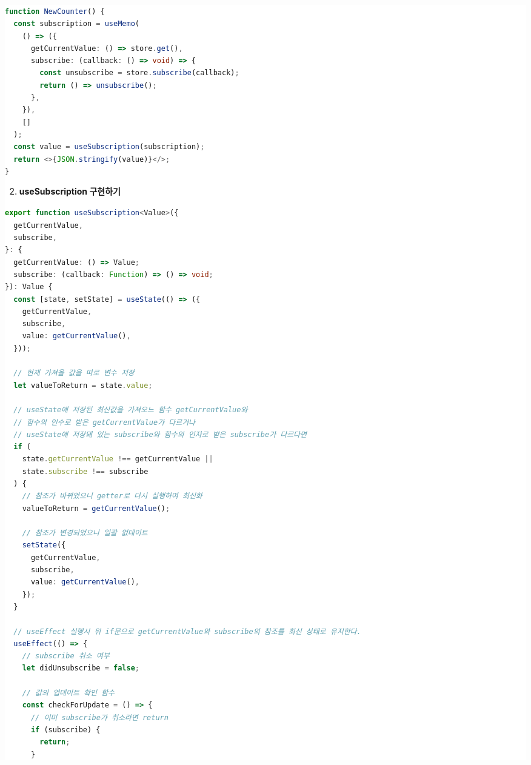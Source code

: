 ```ts
function NewCounter() {
  const subscription = useMemo(
    () => ({
      getCurrentValue: () => store.get(),
      subscribe: (callback: () => void) => {
        const unsubscribe = store.subscribe(callback);
        return () => unsubscribe();
      },
    }),
    []
  );
  const value = useSubscription(subscription);
  return <>{JSON.stringify(value)}</>;
}
```

2. **useSubscription 구현하기**

```ts
export function useSubscription<Value>({
  getCurrentValue,
  subscribe,
}: {
  getCurrentValue: () => Value;
  subscribe: (callback: Function) => () => void;
}): Value {
  const [state, setState] = useState(() => ({
    getCurrentValue,
    subscribe,
    value: getCurrentValue(),
  }));

  // 현재 가져올 값을 따로 변수 저장
  let valueToReturn = state.value;

  // useState에 저장된 최신값을 가져오느 함수 getCurrentValue와
  // 함수의 인수로 받은 getCurrentValue가 다르거나
  // useState에 저장돼 있는 subscribe와 함수의 인자로 받은 subscribe가 다르다면
  if (
    state.getCurrentValue !== getCurrentValue ||
    state.subscribe !== subscribe
  ) {
    // 참조가 바뀌었으니 getter로 다시 실행하여 최신화
    valueToReturn = getCurrentValue();

    // 참조가 변경되었으니 일괄 없데이트
    setState({
      getCurrentValue,
      subscribe,
      value: getCurrentValue(),
    });
  }

  // useEffect 실행시 위 if문으로 getCurrentValue와 subscribe의 참조를 최신 상태로 유지한다.
  useEffect(() => {
    // subscribe 취소 여부
    let didUnsubscribe = false;

    // 값의 업데이트 확인 함수
    const checkForUpdate = () => {
      // 이미 subscribe가 취소라면 return
      if (subscribe) {
        return;
      }
```